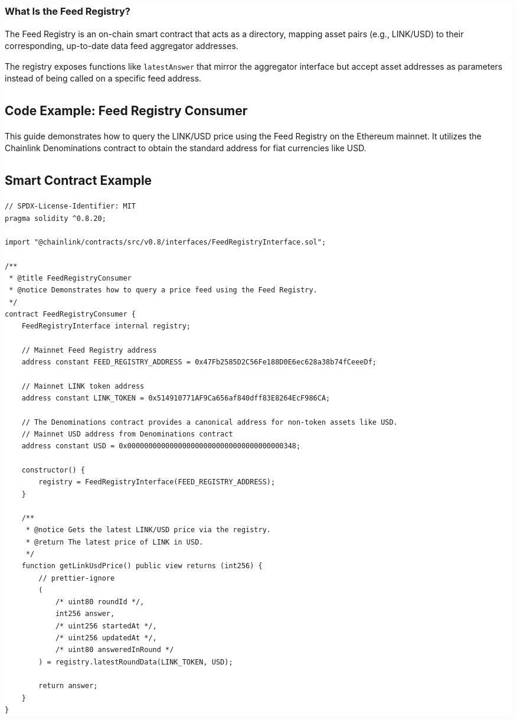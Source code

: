### What Is the Feed Registry?

The Feed Registry is an on-chain smart contract that acts as a directory, mapping asset pairs (e.g., LINK/USD) to their corresponding, up-to-date data feed aggregator addresses.

The registry exposes functions like `latestAnswer` that mirror the aggregator interface but accept asset addresses as parameters instead of being called on a specific feed address.

## Code Example: Feed Registry Consumer

This guide demonstrates how to query the LINK/USD price using the Feed Registry on the Ethereum mainnet. It utilizes the Chainlink Denominations contract to obtain the standard address for fiat currencies like USD.

## Smart Contract Example

```solidity
// SPDX-License-Identifier: MIT
pragma solidity ^0.8.20;

import "@chainlink/contracts/src/v0.8/interfaces/FeedRegistryInterface.sol";

/**
 * @title FeedRegistryConsumer
 * @notice Demonstrates how to query a price feed using the Feed Registry.
 */
contract FeedRegistryConsumer {
    FeedRegistryInterface internal registry;

    // Mainnet Feed Registry address
    address constant FEED_REGISTRY_ADDRESS = 0x47Fb2585D2C56Fe188D0E6ec628a38b74fCeeeDf;
    
    // Mainnet LINK token address
    address constant LINK_TOKEN = 0x514910771AF9Ca656af840dff83E8264EcF986CA;
    
    // The Denominations contract provides a canonical address for non-token assets like USD.
    // Mainnet USD address from Denominations contract
    address constant USD = 0x0000000000000000000000000000000000000348;

    constructor() {
        registry = FeedRegistryInterface(FEED_REGISTRY_ADDRESS);
    }

    /**
     * @notice Gets the latest LINK/USD price via the registry.
     * @return The latest price of LINK in USD.
     */
    function getLinkUsdPrice() public view returns (int256) {
        // prettier-ignore
        (
            /* uint80 roundId */,
            int256 answer,
            /* uint256 startedAt */,
            /* uint256 updatedAt */,
            /* uint80 answeredInRound */
        ) = registry.latestRoundData(LINK_TOKEN, USD);
        
        return answer;
    }
}
```
